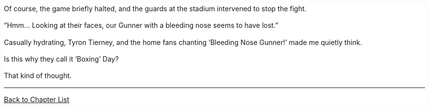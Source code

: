 Of course, the game briefly halted, and the guards at the stadium intervened to stop the fight.

“Hmm... Looking at their faces, our Gunner with a bleeding nose seems to have lost.”

Casually hydrating, Tyron Tierney, and the home fans chanting ‘Bleeding Nose Gunner!’ made me quietly think.

Is this why they call it ‘Boxing’ Day?

That kind of thought.

----

[Back to Chapter List](/site/)

